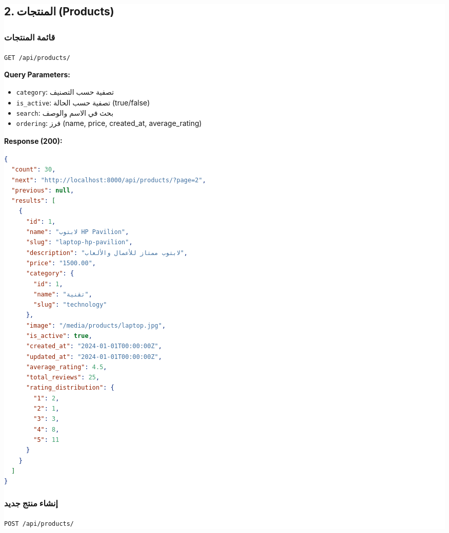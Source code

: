 ## 2. المنتجات (Products)

### قائمة المنتجات
```http
GET /api/products/
```

**Query Parameters:**
- `category`: تصفية حسب التصنيف
- `is_active`: تصفية حسب الحالة (true/false)
- `search`: بحث في الاسم والوصف
- `ordering`: فرز (name, price, created_at, average_rating)

**Response (200):**
```json
{
  "count": 30,
  "next": "http://localhost:8000/api/products/?page=2",
  "previous": null,
  "results": [
    {
      "id": 1,
      "name": "لابتوب HP Pavilion",
      "slug": "laptop-hp-pavilion",
      "description": "لابتوب ممتاز للأعمال والألعاب",
      "price": "1500.00",
      "category": {
        "id": 1,
        "name": "تقنية",
        "slug": "technology"
      },
      "image": "/media/products/laptop.jpg",
      "is_active": true,
      "created_at": "2024-01-01T00:00:00Z",
      "updated_at": "2024-01-01T00:00:00Z",
      "average_rating": 4.5,
      "total_reviews": 25,
      "rating_distribution": {
        "1": 2,
        "2": 1,
        "3": 3,
        "4": 8,
        "5": 11
      }
    }
  ]
}
```

### إنشاء منتج جديد
```http
POST /api/products/
```
